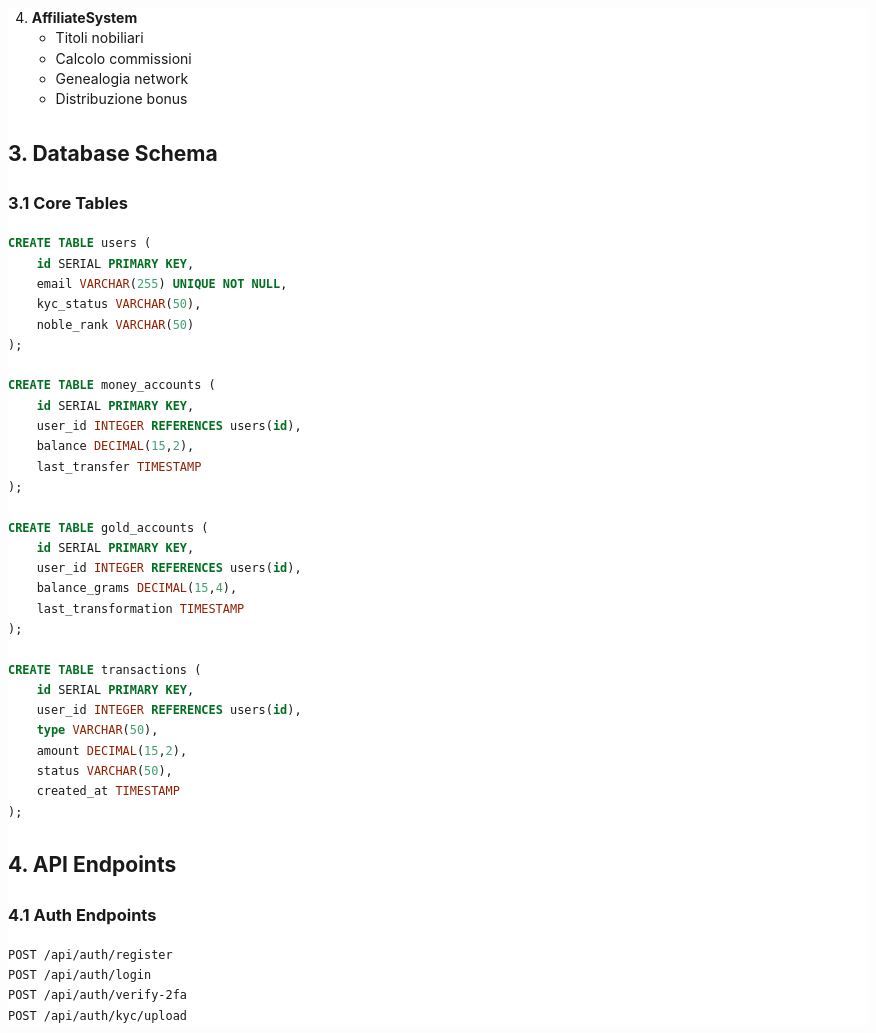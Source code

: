 4. **AffiliateSystem**
   - Titoli nobiliari
   - Calcolo commissioni
   - Genealogia network
   - Distribuzione bonus

## 3. Database Schema

### 3.1 Core Tables
```sql
CREATE TABLE users (
    id SERIAL PRIMARY KEY,
    email VARCHAR(255) UNIQUE NOT NULL,
    kyc_status VARCHAR(50),
    noble_rank VARCHAR(50)
);

CREATE TABLE money_accounts (
    id SERIAL PRIMARY KEY,
    user_id INTEGER REFERENCES users(id),
    balance DECIMAL(15,2),
    last_transfer TIMESTAMP
);

CREATE TABLE gold_accounts (
    id SERIAL PRIMARY KEY,
    user_id INTEGER REFERENCES users(id),
    balance_grams DECIMAL(15,4),
    last_transformation TIMESTAMP
);

CREATE TABLE transactions (
    id SERIAL PRIMARY KEY,
    user_id INTEGER REFERENCES users(id),
    type VARCHAR(50),
    amount DECIMAL(15,2),
    status VARCHAR(50),
    created_at TIMESTAMP
);
```

## 4. API Endpoints

### 4.1 Auth Endpoints
```plaintext
POST /api/auth/register
POST /api/auth/login
POST /api/auth/verify-2fa
POST /api/auth/kyc/upload
```

